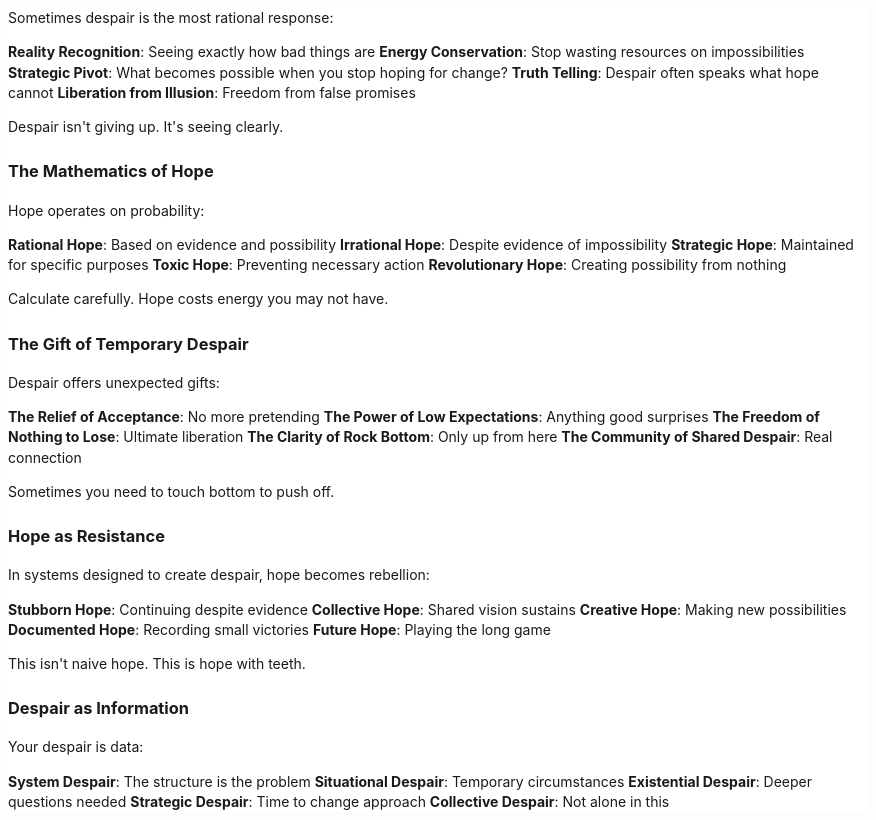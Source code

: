 Sometimes despair is the most rational response:

**Reality Recognition**: Seeing exactly how bad things are
**Energy Conservation**: Stop wasting resources on impossibilities
**Strategic Pivot**: What becomes possible when you stop hoping for change?
**Truth Telling**: Despair often speaks what hope cannot
**Liberation from Illusion**: Freedom from false promises

Despair isn't giving up. It's seeing clearly.

### The Mathematics of Hope

Hope operates on probability:

**Rational Hope**: Based on evidence and possibility
**Irrational Hope**: Despite evidence of impossibility
**Strategic Hope**: Maintained for specific purposes
**Toxic Hope**: Preventing necessary action
**Revolutionary Hope**: Creating possibility from nothing

Calculate carefully. Hope costs energy you may not have.

### The Gift of Temporary Despair

Despair offers unexpected gifts:

**The Relief of Acceptance**: No more pretending
**The Power of Low Expectations**: Anything good surprises
**The Freedom of Nothing to Lose**: Ultimate liberation
**The Clarity of Rock Bottom**: Only up from here
**The Community of Shared Despair**: Real connection

Sometimes you need to touch bottom to push off.

### Hope as Resistance

In systems designed to create despair, hope becomes rebellion:

**Stubborn Hope**: Continuing despite evidence
**Collective Hope**: Shared vision sustains
**Creative Hope**: Making new possibilities
**Documented Hope**: Recording small victories
**Future Hope**: Playing the long game

This isn't naive hope. This is hope with teeth.

### Despair as Information

Your despair is data:

**System Despair**: The structure is the problem
**Situational Despair**: Temporary circumstances
**Existential Despair**: Deeper questions needed
**Strategic Despair**: Time to change approach
**Collective Despair**: Not alone in this
